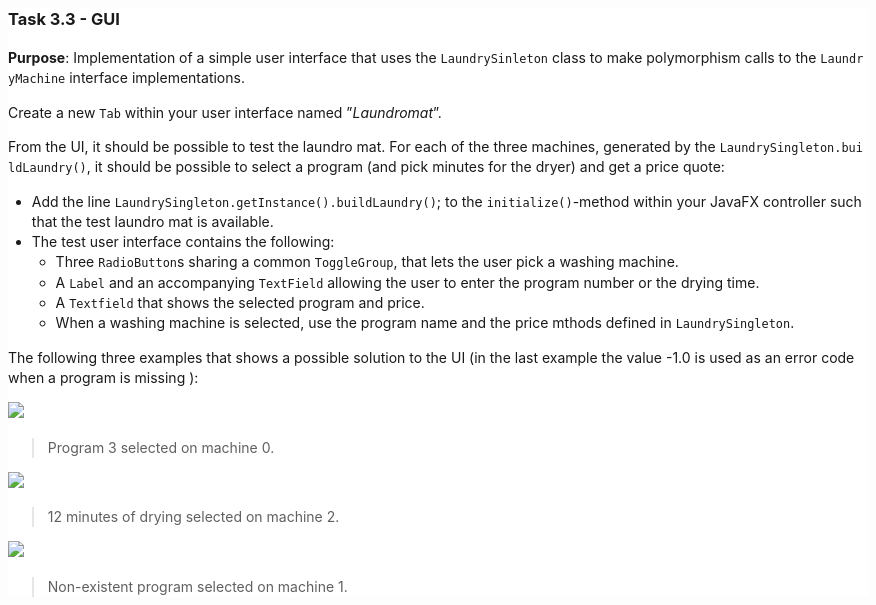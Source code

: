 ### Task 3.3 - GUI

__Purpose__: Implementation of a simple user interface that uses the `LaundrySinleton` class to make polymorphism calls to the `LaundryMachine` interface implementations.

Create a new `Tab` within your user interface named ”_Laundromat_”.

From the UI, it should be possible to test the laundro mat. For each of the three machines, generated by the `LaundrySingleton.buildLaundry()`, it should be possible to select a program (and pick minutes for the dryer) and get a price quote:

- Add the line `LaundrySingleton.getInstance().buildLaundry()`; to the `initialize()`-method within your JavaFX controller such that the test laundro mat is available.
- The test user interface contains the following:
  - Three `RadioButton`s sharing a common `ToggleGroup`, that lets the user pick a washing machine.
  - A `Label` and an accompanying `TextField` allowing the user to enter the program number or the drying time.
  - A `Textfield` that shows the selected program and price.
  - When a washing machine is selected, use the program name and the price mthods defined in `LaundrySingleton`.

The following three examples that shows a possible solution to the UI (in the last example the value -1.0 is used as an error code when a program is missing ):

![](https://i.imgur.com/QTJU6vI.jpg)
> Program 3 selected on machine 0.

![](https://i.imgur.com/Y8J7dKr.jpg)
> 12 minutes of drying selected on machine 2.

![](https://i.imgur.com/F9jCouo.jpg)
> Non-existent program selected on machine 1.
